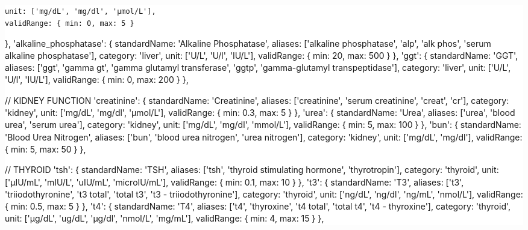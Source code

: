     unit: ['mg/dL', 'mg/dl', 'µmol/L'],
    validRange: { min: 0, max: 5 }
  },
  'alkaline_phosphatase': {
    standardName: 'Alkaline Phosphatase',
    aliases: ['alkaline phosphatase', 'alp', 'alk phos', 'serum alkaline phosphatase'],
    category: 'liver',
    unit: ['U/L', 'U/l', 'IU/L'],
    validRange: { min: 20, max: 500 }
  },
  'ggt': {
    standardName: 'GGT',
    aliases: ['ggt', 'gamma gt', 'gamma glutamyl transferase', 'ggtp', 'gamma-glutamyl transpeptidase'],
    category: 'liver',
    unit: ['U/L', 'U/l', 'IU/L'],
    validRange: { min: 0, max: 200 }
  },

  // KIDNEY FUNCTION
  'creatinine': {
    standardName: 'Creatinine',
    aliases: ['creatinine', 'serum creatinine', 'creat', 'cr'],
    category: 'kidney',
    unit: ['mg/dL', 'mg/dl', 'µmol/L'],
    validRange: { min: 0.3, max: 5 }
  },
  'urea': {
    standardName: 'Urea',
    aliases: ['urea', 'blood urea', 'serum urea'],
    category: 'kidney',
    unit: ['mg/dL', 'mg/dl', 'mmol/L'],
    validRange: { min: 5, max: 100 }
  },
  'bun': {
    standardName: 'Blood Urea Nitrogen',
    aliases: ['bun', 'blood urea nitrogen', 'urea nitrogen'],
    category: 'kidney',
    unit: ['mg/dL', 'mg/dl'],
    validRange: { min: 5, max: 50 }
  },

  // THYROID
  'tsh': {
    standardName: 'TSH',
    aliases: ['tsh', 'thyroid stimulating hormone', 'thyrotropin'],
    category: 'thyroid',
    unit: ['µIU/mL', 'mIU/L', 'uIU/mL', 'microIU/mL'],
    validRange: { min: 0.1, max: 10 }
  },
  't3': {
    standardName: 'T3',
    aliases: ['t3', 'triiodothyronine', 't3 total', 'total t3', 't3 - triiodothyronine'],
    category: 'thyroid',
    unit: ['ng/dL', 'ng/dl', 'ng/mL', 'nmol/L'],
    validRange: { min: 0.5, max: 5 }
  },
  't4': {
    standardName: 'T4',
    aliases: ['t4', 'thyroxine', 't4 total', 'total t4', 't4 - thyroxine'],
    category: 'thyroid',
    unit: ['µg/dL', 'ug/dL', 'µg/dl', 'nmol/L', 'mg/mL'],
    validRange: { min: 4, max: 15 }
  },
